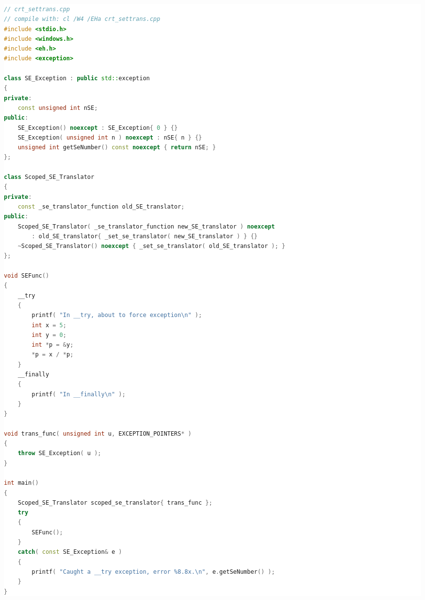 ```cpp
// crt_settrans.cpp
// compile with: cl /W4 /EHa crt_settrans.cpp
#include <stdio.h>
#include <windows.h>
#include <eh.h>
#include <exception>

class SE_Exception : public std::exception
{
private:
    const unsigned int nSE;
public:
    SE_Exception() noexcept : SE_Exception{ 0 } {}
    SE_Exception( unsigned int n ) noexcept : nSE{ n } {}
    unsigned int getSeNumber() const noexcept { return nSE; }
};

class Scoped_SE_Translator
{
private:
    const _se_translator_function old_SE_translator;
public:
    Scoped_SE_Translator( _se_translator_function new_SE_translator ) noexcept
        : old_SE_translator{ _set_se_translator( new_SE_translator ) } {}
    ~Scoped_SE_Translator() noexcept { _set_se_translator( old_SE_translator ); }
};

void SEFunc()
{
    __try
    {
        printf( "In __try, about to force exception\n" );
        int x = 5;
        int y = 0;
        int *p = &y;
        *p = x / *p;
    }
    __finally
    {
        printf( "In __finally\n" );
    }
}

void trans_func( unsigned int u, EXCEPTION_POINTERS* )
{
    throw SE_Exception( u );
}

int main()
{
    Scoped_SE_Translator scoped_se_translator{ trans_func };
    try
    {
        SEFunc();
    }
    catch( const SE_Exception& e )
    {
        printf( "Caught a __try exception, error %8.8x.\n", e.getSeNumber() );
    }
}
```
